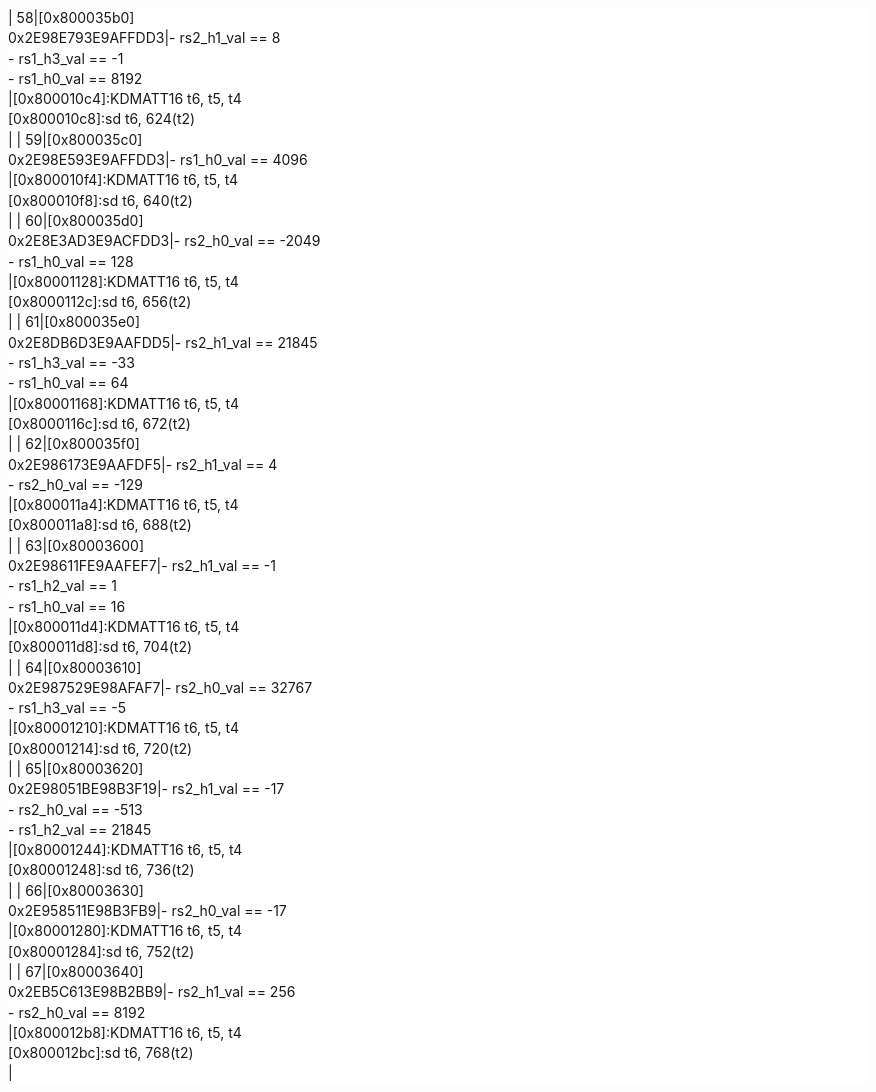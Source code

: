 |  58|[0x800035b0]<br>0x2E98E793E9AFFDD3|- rs2_h1_val == 8<br> - rs1_h3_val == -1<br> - rs1_h0_val == 8192<br>                                                                                                                                                                                                                                                                                                                                                                                                                        |[0x800010c4]:KDMATT16 t6, t5, t4<br> [0x800010c8]:sd t6, 624(t2)<br>   |
|  59|[0x800035c0]<br>0x2E98E593E9AFFDD3|- rs1_h0_val == 4096<br>                                                                                                                                                                                                                                                                                                                                                                                                                                                                     |[0x800010f4]:KDMATT16 t6, t5, t4<br> [0x800010f8]:sd t6, 640(t2)<br>   |
|  60|[0x800035d0]<br>0x2E8E3AD3E9ACFDD3|- rs2_h0_val == -2049<br> - rs1_h0_val == 128<br>                                                                                                                                                                                                                                                                                                                                                                                                                                            |[0x80001128]:KDMATT16 t6, t5, t4<br> [0x8000112c]:sd t6, 656(t2)<br>   |
|  61|[0x800035e0]<br>0x2E8DB6D3E9AAFDD5|- rs2_h1_val == 21845<br> - rs1_h3_val == -33<br> - rs1_h0_val == 64<br>                                                                                                                                                                                                                                                                                                                                                                                                                     |[0x80001168]:KDMATT16 t6, t5, t4<br> [0x8000116c]:sd t6, 672(t2)<br>   |
|  62|[0x800035f0]<br>0x2E986173E9AAFDF5|- rs2_h1_val == 4<br> - rs2_h0_val == -129<br>                                                                                                                                                                                                                                                                                                                                                                                                                                               |[0x800011a4]:KDMATT16 t6, t5, t4<br> [0x800011a8]:sd t6, 688(t2)<br>   |
|  63|[0x80003600]<br>0x2E98611FE9AAFEF7|- rs2_h1_val == -1<br> - rs1_h2_val == 1<br> - rs1_h0_val == 16<br>                                                                                                                                                                                                                                                                                                                                                                                                                          |[0x800011d4]:KDMATT16 t6, t5, t4<br> [0x800011d8]:sd t6, 704(t2)<br>   |
|  64|[0x80003610]<br>0x2E987529E98AFAF7|- rs2_h0_val == 32767<br> - rs1_h3_val == -5<br>                                                                                                                                                                                                                                                                                                                                                                                                                                             |[0x80001210]:KDMATT16 t6, t5, t4<br> [0x80001214]:sd t6, 720(t2)<br>   |
|  65|[0x80003620]<br>0x2E98051BE98B3F19|- rs2_h1_val == -17<br> - rs2_h0_val == -513<br> - rs1_h2_val == 21845<br>                                                                                                                                                                                                                                                                                                                                                                                                                   |[0x80001244]:KDMATT16 t6, t5, t4<br> [0x80001248]:sd t6, 736(t2)<br>   |
|  66|[0x80003630]<br>0x2E958511E98B3FB9|- rs2_h0_val == -17<br>                                                                                                                                                                                                                                                                                                                                                                                                                                                                      |[0x80001280]:KDMATT16 t6, t5, t4<br> [0x80001284]:sd t6, 752(t2)<br>   |
|  67|[0x80003640]<br>0x2EB5C613E98B2BB9|- rs2_h1_val == 256<br> - rs2_h0_val == 8192<br>                                                                                                                                                                                                                                                                                                                                                                                                                                             |[0x800012b8]:KDMATT16 t6, t5, t4<br> [0x800012bc]:sd t6, 768(t2)<br>   |